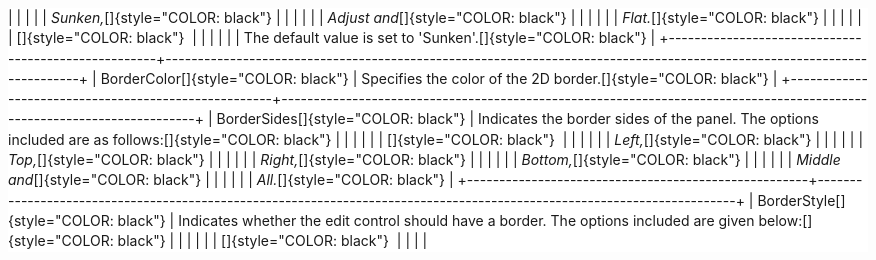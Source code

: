 |                                                     |                                                                                                                        |
|                                                     | *Sunken,*[]{style="COLOR: black"}                                                                                      |
|                                                     |                                                                                                                        |
|                                                     | *Adjust and*[]{style="COLOR: black"}                                                                                   |
|                                                     |                                                                                                                        |
|                                                     | *Flat.*[]{style="COLOR: black"}                                                                                        |
|                                                     |                                                                                                                        |
|                                                     | []{style="COLOR: black"}                                                                                               |
|                                                     |                                                                                                                        |
|                                                     | The default value is set to \'Sunken\'.[]{style="COLOR: black"}                                                        |
+-----------------------------------------------------+------------------------------------------------------------------------------------------------------------------------+
| BorderColor[]{style="COLOR: black"}                 | Specifies the color of the 2D border.[]{style="COLOR: black"}                                                          |
+-----------------------------------------------------+------------------------------------------------------------------------------------------------------------------------+
| BorderSides[]{style="COLOR: black"}                 | Indicates the border sides of the panel. The options included are as follows:[]{style="COLOR: black"}                  |
|                                                     |                                                                                                                        |
|                                                     | []{style="COLOR: black"}                                                                                               |
|                                                     |                                                                                                                        |
|                                                     | *Left,*[]{style="COLOR: black"}                                                                                        |
|                                                     |                                                                                                                        |
|                                                     | *Top,*[]{style="COLOR: black"}                                                                                         |
|                                                     |                                                                                                                        |
|                                                     | *Right,*[]{style="COLOR: black"}                                                                                       |
|                                                     |                                                                                                                        |
|                                                     | *Bottom,*[]{style="COLOR: black"}                                                                                      |
|                                                     |                                                                                                                        |
|                                                     | *Middle and*[]{style="COLOR: black"}                                                                                   |
|                                                     |                                                                                                                        |
|                                                     | *All.*[]{style="COLOR: black"}                                                                                         |
+-----------------------------------------------------+------------------------------------------------------------------------------------------------------------------------+
| BorderStyle[]{style="COLOR: black"}                 | Indicates whether the edit control should have a border. The options included are given below:[]{style="COLOR: black"} |
|                                                     |                                                                                                                        |
|                                                     | []{style="COLOR: black"}                                                                                               |
|                                                     |                                                                                                                        |
